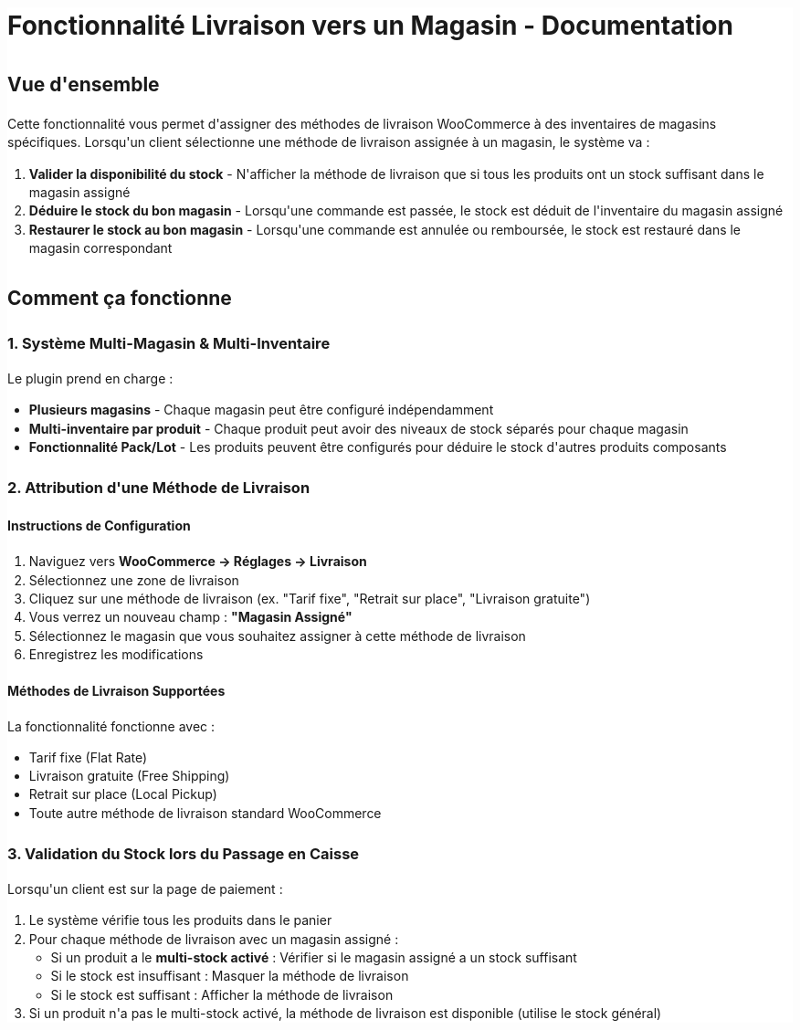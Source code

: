# Fonctionnalité Livraison vers un Magasin - Documentation

## Vue d'ensemble

Cette fonctionnalité vous permet d'assigner des méthodes de livraison WooCommerce à des inventaires de magasins spécifiques. Lorsqu'un client sélectionne une méthode de livraison assignée à un magasin, le système va :

1. **Valider la disponibilité du stock** - N'afficher la méthode de livraison que si tous les produits ont un stock suffisant dans le magasin assigné
2. **Déduire le stock du bon magasin** - Lorsqu'une commande est passée, le stock est déduit de l'inventaire du magasin assigné
3. **Restaurer le stock au bon magasin** - Lorsqu'une commande est annulée ou remboursée, le stock est restauré dans le magasin correspondant

## Comment ça fonctionne

### 1. Système Multi-Magasin & Multi-Inventaire

Le plugin prend en charge :
- **Plusieurs magasins** - Chaque magasin peut être configuré indépendamment
- **Multi-inventaire par produit** - Chaque produit peut avoir des niveaux de stock séparés pour chaque magasin
- **Fonctionnalité Pack/Lot** - Les produits peuvent être configurés pour déduire le stock d'autres produits composants

### 2. Attribution d'une Méthode de Livraison

#### Instructions de Configuration

1. Naviguez vers **WooCommerce → Réglages → Livraison**
2. Sélectionnez une zone de livraison
3. Cliquez sur une méthode de livraison (ex. "Tarif fixe", "Retrait sur place", "Livraison gratuite")
4. Vous verrez un nouveau champ : **"Magasin Assigné"**
5. Sélectionnez le magasin que vous souhaitez assigner à cette méthode de livraison
6. Enregistrez les modifications

#### Méthodes de Livraison Supportées

La fonctionnalité fonctionne avec :
- Tarif fixe (Flat Rate)
- Livraison gratuite (Free Shipping)
- Retrait sur place (Local Pickup)
- Toute autre méthode de livraison standard WooCommerce

### 3. Validation du Stock lors du Passage en Caisse

Lorsqu'un client est sur la page de paiement :

1. Le système vérifie tous les produits dans le panier
2. Pour chaque méthode de livraison avec un magasin assigné :
   - Si un produit a le **multi-stock activé** : Vérifier si le magasin assigné a un stock suffisant
   - Si le stock est insuffisant : Masquer la méthode de livraison
   - Si le stock est suffisant : Afficher la méthode de livraison
3. Si un produit n'a pas le multi-stock activé, la méthode de livraison est disponible (utilise le stock général)
